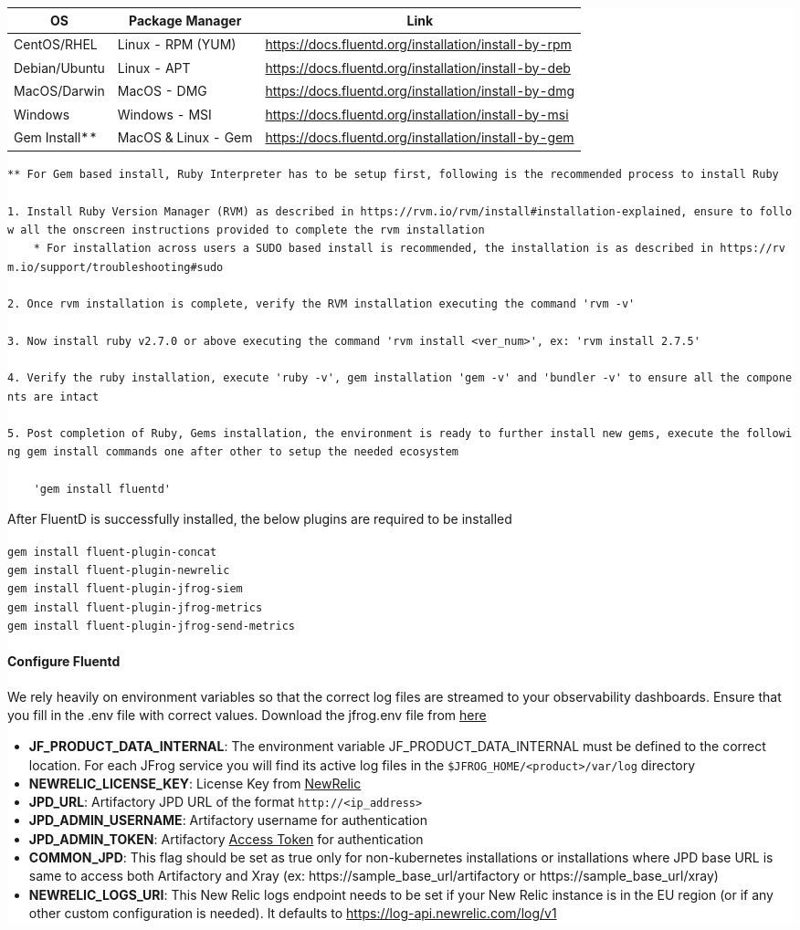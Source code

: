 
| OS            | Package Manager     | Link                                                 |
| ------------- | ------------------- | ---------------------------------------------------- |
| CentOS/RHEL   | Linux - RPM (YUM)   | https://docs.fluentd.org/installation/install-by-rpm |
| Debian/Ubuntu | Linux - APT         | https://docs.fluentd.org/installation/install-by-deb |
| MacOS/Darwin  | MacOS - DMG         | https://docs.fluentd.org/installation/install-by-dmg |
| Windows       | Windows - MSI       | https://docs.fluentd.org/installation/install-by-msi |
| Gem Install** | MacOS & Linux - Gem | https://docs.fluentd.org/installation/install-by-gem |

```text
** For Gem based install, Ruby Interpreter has to be setup first, following is the recommended process to install Ruby

1. Install Ruby Version Manager (RVM) as described in https://rvm.io/rvm/install#installation-explained, ensure to follow all the onscreen instructions provided to complete the rvm installation
	* For installation across users a SUDO based install is recommended, the installation is as described in https://rvm.io/support/troubleshooting#sudo

2. Once rvm installation is complete, verify the RVM installation executing the command 'rvm -v'

3. Now install ruby v2.7.0 or above executing the command 'rvm install <ver_num>', ex: 'rvm install 2.7.5'

4. Verify the ruby installation, execute 'ruby -v', gem installation 'gem -v' and 'bundler -v' to ensure all the components are intact

5. Post completion of Ruby, Gems installation, the environment is ready to further install new gems, execute the following gem install commands one after other to setup the needed ecosystem

	'gem install fluentd'

```

After FluentD is successfully installed, the below plugins are required to be installed

```shell
gem install fluent-plugin-concat
gem install fluent-plugin-newrelic
gem install fluent-plugin-jfrog-siem
gem install fluent-plugin-jfrog-metrics
gem install fluent-plugin-jfrog-send-metrics
```

#### Configure Fluentd

We rely heavily on environment variables so that the correct log files are streamed to your observability dashboards. Ensure that you fill in the .env file with correct values. Download the jfrog.env file from [here](https://raw.githubusercontent.com/jfrog/log-analytics-newrelic/master/jfrog.env)

* **JF_PRODUCT_DATA_INTERNAL**: The environment variable JF_PRODUCT_DATA_INTERNAL must be defined to the correct location. For each JFrog service you will find its active log files in the `$JFROG_HOME/<product>/var/log` directory
* **NEWRELIC_LICENSE_KEY**: License Key from [NewRelic](https://one.newrelic.com/launcher/api-keys-ui.api-keys-launcher)
* **JPD_URL**: Artifactory JPD URL of the format `http://<ip_address>`
* **JPD_ADMIN_USERNAME**: Artifactory username for authentication
* **JPD_ADMIN_TOKEN**: Artifactory [Access Token](https://jfrog.com/help/r/how-to-generate-an-access-token-video/artifactory-creating-access-tokens-in-artifactory) for authentication
* **COMMON_JPD**: This flag should be set as true only for non-kubernetes installations or installations where JPD base URL is same to access both Artifactory and Xray (ex: https://sample_base_url/artifactory or https://sample_base_url/xray)
* **NEWRELIC_LOGS_URI**: This New Relic logs endpoint needs to be set if your New Relic instance is in the EU region (or if any other custom configuration is needed). It defaults to https://log-api.newrelic.com/log/v1